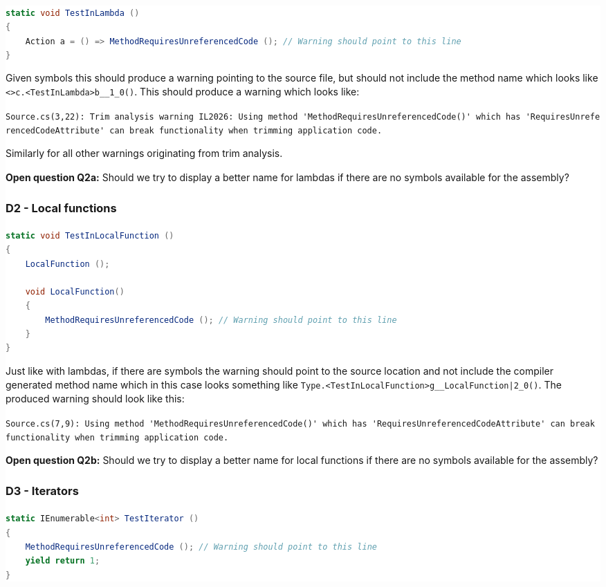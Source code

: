 ```csharp
static void TestInLambda ()
{
    Action a = () => MethodRequiresUnreferencedCode (); // Warning should point to this line
}
```

Given symbols this should produce a warning pointing to the source file, but should not include the method name which looks like `<>c.<TestInLambda>b__1_0()`. This should produce a warning which looks like:

```console
Source.cs(3,22): Trim analysis warning IL2026: Using method 'MethodRequiresUnreferencedCode()' which has 'RequiresUnreferencedCodeAttribute' can break functionality when trimming application code.
```

Similarly for all other warnings originating from trim analysis.

**Open question Q2a:** Should we try to display a better name for lambdas if there are no symbols available for the assembly?

### D2 - Local functions

```csharp
static void TestInLocalFunction ()
{
    LocalFunction ();

    void LocalFunction()
    {
        MethodRequiresUnreferencedCode (); // Warning should point to this line
    }
}
```

Just like with lambdas, if there are symbols the warning should point to the source location and not include the compiler generated method name which in this case looks something like `Type.<TestInLocalFunction>g__LocalFunction|2_0()`. The produced warning should look like this:

```console
Source.cs(7,9): Using method 'MethodRequiresUnreferencedCode()' which has 'RequiresUnreferencedCodeAttribute' can break functionality when trimming application code.
```

**Open question Q2b:** Should we try to display a better name for local functions if there are no symbols available for the assembly?

### D3 - Iterators

```csharp
static IEnumerable<int> TestIterator ()
{
    MethodRequiresUnreferencedCode (); // Warning should point to this line
    yield return 1;
}
```
